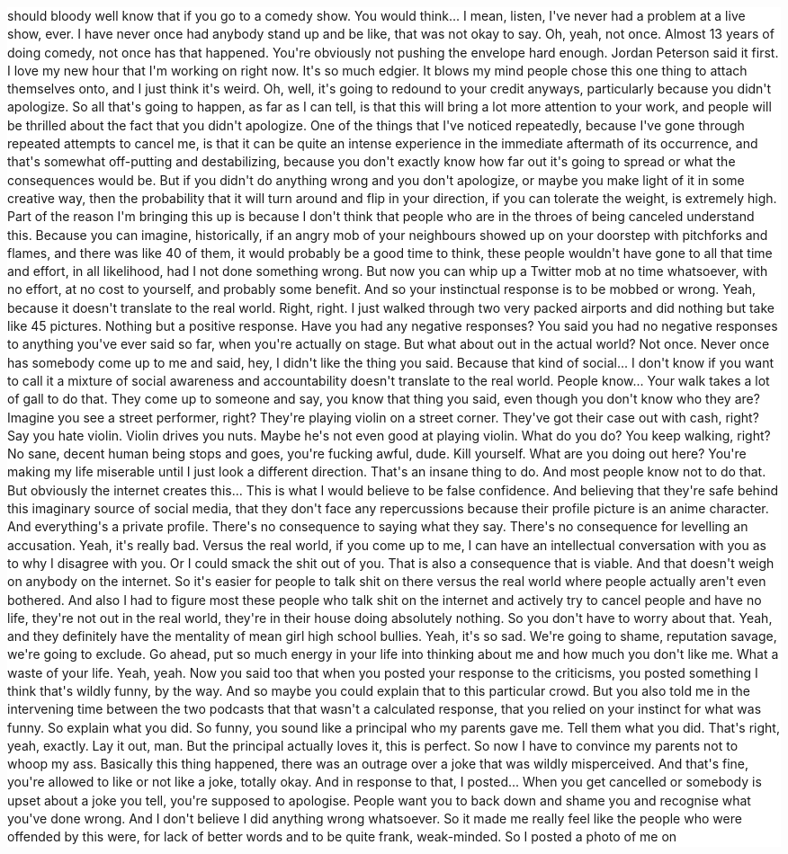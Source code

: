 should bloody well know that if you go to a comedy show. You would think... I mean, listen, I've never had a problem at a live show, ever. I have never once had anybody stand up and be like, that was not okay to say. Oh, yeah, not once. Almost 13 years of doing comedy, not once has that happened. You're obviously not pushing the envelope hard enough. Jordan Peterson said it first. I love my new hour that I'm working on right now. It's so much edgier. It blows my mind people chose this one thing to attach themselves onto, and I just think it's weird. Oh, well, it's going to redound to your credit anyways, particularly because you didn't apologize. So all that's going to happen, as far as I can tell, is that this will bring a lot more attention to your work, and people will be thrilled about the fact that you didn't apologize. One of the things that I've noticed repeatedly, because I've gone through repeated attempts to cancel me, is that it can be quite an intense experience in the immediate aftermath of its occurrence, and that's somewhat off-putting and destabilizing, because you don't exactly know how far out it's going to spread or what the consequences would be. But if you didn't do anything wrong and you don't apologize, or maybe you make light of it in some creative way, then the probability that it will turn around and flip in your direction, if you can tolerate the weight, is extremely high. Part of the reason I'm bringing this up is because I don't think that people who are in the throes of being canceled understand this. Because you can imagine, historically, if an angry mob of your neighbours showed up on your doorstep with pitchforks and flames, and there was like 40 of them, it would probably be a good time to think, these people wouldn't have gone to all that time and effort, in all likelihood, had I not done something wrong. But now you can whip up a Twitter mob at no time whatsoever, with no effort, at no cost to yourself, and probably some benefit. And so your instinctual response is to be mobbed or wrong. Yeah, because it doesn't translate to the real world. Right, right. I just walked through two very packed airports and did nothing but take like 45 pictures. Nothing but a positive response. Have you had any negative responses? You said you had no negative responses to anything you've ever said so far, when you're actually on stage. But what about out in the actual world? Not once. Never once has somebody come up to me and said, hey, I didn't like the thing you said. Because that kind of social... I don't know if you want to call it a mixture of social awareness and accountability doesn't translate to the real world. People know... Your walk takes a lot of gall to do that. They come up to someone and say, you know that thing you said, even though you don't know who they are? Imagine you see a street performer, right? They're playing violin on a street corner. They've got their case out with cash, right? Say you hate violin. Violin drives you nuts. Maybe he's not even good at playing violin. What do you do? You keep walking, right? No sane, decent human being stops and goes, you're fucking awful, dude. Kill yourself. What are you doing out here? You're making my life miserable until I just look a different direction. That's an insane thing to do. And most people know not to do that. But obviously the internet creates this... This is what I would believe to be false confidence. And believing that they're safe behind this imaginary source of social media, that they don't face any repercussions because their profile picture is an anime character. And everything's a private profile. There's no consequence to saying what they say. There's no consequence for levelling an accusation. Yeah, it's really bad. Versus the real world, if you come up to me, I can have an intellectual conversation with you as to why I disagree with you. Or I could smack the shit out of you. That is also a consequence that is viable. And that doesn't weigh on anybody on the internet. So it's easier for people to talk shit on there versus the real world where people actually aren't even bothered. And also I had to figure most these people who talk shit on the internet and actively try to cancel people and have no life, they're not out in the real world, they're in their house doing absolutely nothing. So you don't have to worry about that. Yeah, and they definitely have the mentality of mean girl high school bullies. Yeah, it's so sad. We're going to shame, reputation savage, we're going to exclude. Go ahead, put so much energy in your life into thinking about me and how much you don't like me. What a waste of your life. Yeah, yeah. Now you said too that when you posted your response to the criticisms, you posted something I think that's wildly funny, by the way. And so maybe you could explain that to this particular crowd. But you also told me in the intervening time between the two podcasts that that wasn't a calculated response, that you relied on your instinct for what was funny. So explain what you did. So funny, you sound like a principal who my parents gave me. Tell them what you did. That's right, yeah, exactly. Lay it out, man. But the principal actually loves it, this is perfect. So now I have to convince my parents not to whoop my ass. Basically this thing happened, there was an outrage over a joke that was wildly misperceived. And that's fine, you're allowed to like or not like a joke, totally okay. And in response to that, I posted... When you get cancelled or somebody is upset about a joke you tell, you're supposed to apologise. People want you to back down and shame you and recognise what you've done wrong. And I don't believe I did anything wrong whatsoever. So it made me really feel like the people who were offended by this were, for lack of better words and to be quite frank, weak-minded. So I posted a photo of me on